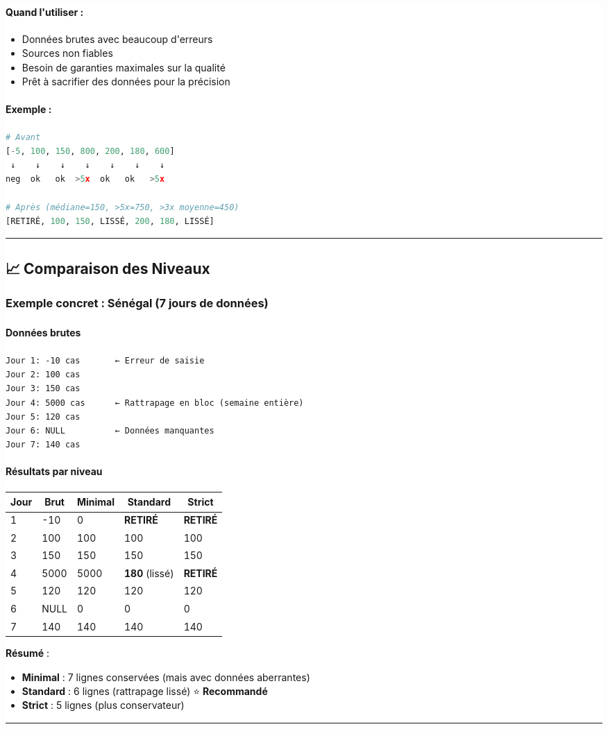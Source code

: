 #### Quand l'utiliser :
- Données brutes avec beaucoup d'erreurs
- Sources non fiables
- Besoin de garanties maximales sur la qualité
- Prêt à sacrifier des données pour la précision

#### Exemple :
```python
# Avant
[-5, 100, 150, 800, 200, 180, 600]
 ↓    ↓    ↓    ↓    ↓    ↓    ↓
neg  ok   ok  >5x  ok   ok   >5x

# Après (médiane=150, >5x=750, >3x moyenne=450)
[RETIRÉ, 100, 150, LISSÉ, 200, 180, LISSÉ]
```

---

## 📈 Comparaison des Niveaux

### Exemple concret : Sénégal (7 jours de données)

#### Données brutes
```
Jour 1: -10 cas       ← Erreur de saisie
Jour 2: 100 cas
Jour 3: 150 cas
Jour 4: 5000 cas      ← Rattrapage en bloc (semaine entière)
Jour 5: 120 cas
Jour 6: NULL          ← Données manquantes
Jour 7: 140 cas
```

#### Résultats par niveau

| Jour | Brut | Minimal | Standard | Strict |
|------|------|---------|----------|--------|
| 1 | -10 | 0 | **RETIRÉ** | **RETIRÉ** |
| 2 | 100 | 100 | 100 | 100 |
| 3 | 150 | 150 | 150 | 150 |
| 4 | 5000 | 5000 | **180** (lissé) | **RETIRÉ** |
| 5 | 120 | 120 | 120 | 120 |
| 6 | NULL | 0 | 0 | 0 |
| 7 | 140 | 140 | 140 | 140 |

**Résumé** :
- **Minimal** : 7 lignes conservées (mais avec données aberrantes)
- **Standard** : 6 lignes (rattrapage lissé) ⭐ **Recommandé**
- **Strict** : 5 lignes (plus conservateur)

---